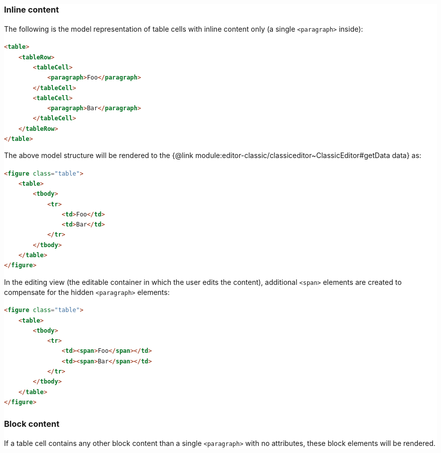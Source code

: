 ### Inline content

The following is the model representation of table cells with inline content only (a single `<paragraph>` inside):

```html
<table>
	<tableRow>
		<tableCell>
			<paragraph>Foo</paragraph>
		</tableCell>
		<tableCell>
			<paragraph>Bar</paragraph>
		</tableCell>
	</tableRow>
</table>
```

The above model structure will be rendered to the {@link module:editor-classic/classiceditor~ClassicEditor#getData data} as:

```html
<figure class="table">
	<table>
		<tbody>
			<tr>
				<td>Foo</td>
				<td>Bar</td>
			</tr>
		</tbody>
	</table>
</figure>
```

In the editing view (the editable container in which the user edits the content), additional `<span>` elements are created to compensate for the hidden `<paragraph>` elements:

```html
<figure class="table">
	<table>
		<tbody>
			<tr>
				<td><span>Foo</span></td>
				<td><span>Bar</span></td>
			</tr>
		</tbody>
	</table>
</figure>
```

### Block content

If a table cell contains any other block content than a single `<paragraph>` with no attributes, these block elements will be rendered.
